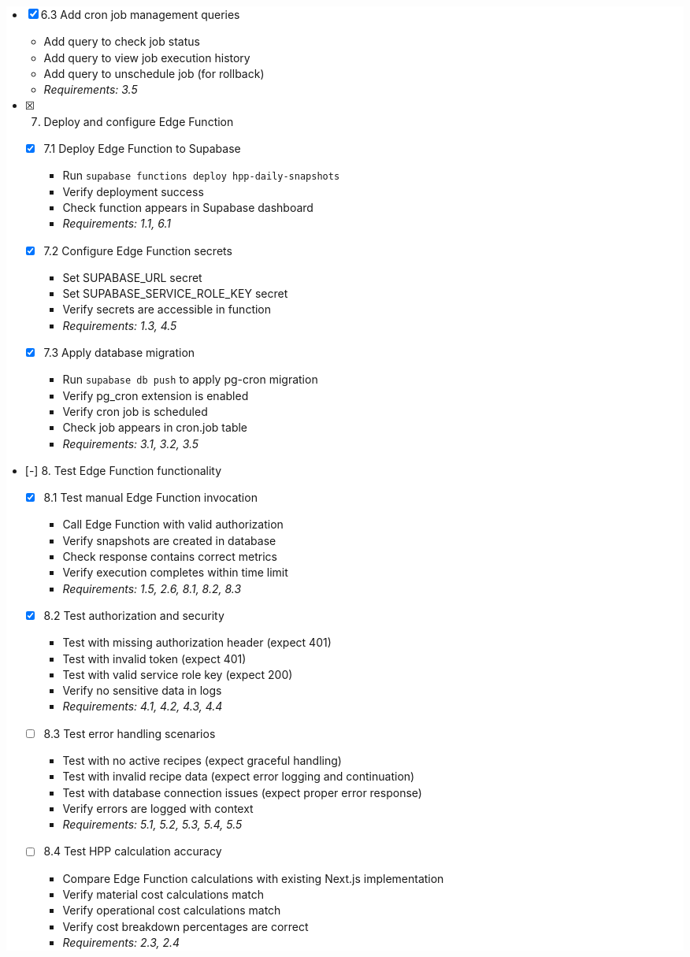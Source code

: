   - [x] 6.3 Add cron job management queries
    - Add query to check job status
    - Add query to view job execution history
    - Add query to unschedule job (for rollback)
    - _Requirements: 3.5_

- [x] 7. Deploy and configure Edge Function
  - [x] 7.1 Deploy Edge Function to Supabase
    - Run `supabase functions deploy hpp-daily-snapshots`
    - Verify deployment success
    - Check function appears in Supabase dashboard
    - _Requirements: 1.1, 6.1_

  - [x] 7.2 Configure Edge Function secrets
    - Set SUPABASE_URL secret
    - Set SUPABASE_SERVICE_ROLE_KEY secret
    - Verify secrets are accessible in function
    - _Requirements: 1.3, 4.5_

  - [x] 7.3 Apply database migration
    - Run `supabase db push` to apply pg-cron migration
    - Verify pg_cron extension is enabled
    - Verify cron job is scheduled
    - Check job appears in cron.job table
    - _Requirements: 3.1, 3.2, 3.5_

- [-] 8. Test Edge Function functionality
  - [x] 8.1 Test manual Edge Function invocation
    - Call Edge Function with valid authorization
    - Verify snapshots are created in database
    - Check response contains correct metrics
    - Verify execution completes within time limit
    - _Requirements: 1.5, 2.6, 8.1, 8.2, 8.3_

  - [x] 8.2 Test authorization and security
    - Test with missing authorization header (expect 401)
    - Test with invalid token (expect 401)
    - Test with valid service role key (expect 200)
    - Verify no sensitive data in logs
    - _Requirements: 4.1, 4.2, 4.3, 4.4_

  - [ ] 8.3 Test error handling scenarios
    - Test with no active recipes (expect graceful handling)
    - Test with invalid recipe data (expect error logging and continuation)
    - Test with database connection issues (expect proper error response)
    - Verify errors are logged with context
    - _Requirements: 5.1, 5.2, 5.3, 5.4, 5.5_

  - [ ] 8.4 Test HPP calculation accuracy
    - Compare Edge Function calculations with existing Next.js implementation
    - Verify material cost calculations match
    - Verify operational cost calculations match
    - Verify cost breakdown percentages are correct
    - _Requirements: 2.3, 2.4_

